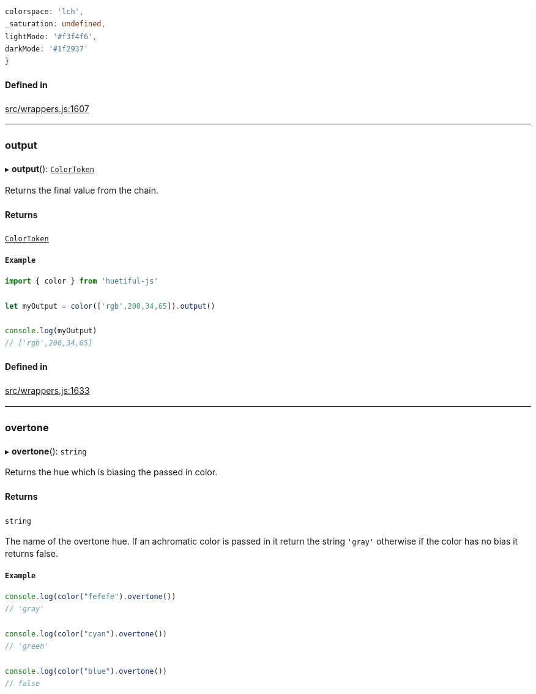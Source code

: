 ```ts
colorspace: 'lch',
_saturation: undefined,
lightMode: '#f3f4f6',
darkMode: '#1f2937'
}
```

#### Defined in

[src/wrappers.js:1607](https://github.com/prjctimg/huetiful/blob/cf8e303/src/wrappers.js#L1607)

___

### output

▸ **output**(): [`ColorToken`](../modules/accessibility.md#colortoken)

Returns the final value from the chain.

#### Returns

[`ColorToken`](../modules/accessibility.md#colortoken)

**`Example`**

```ts
import { color } from 'huetiful-js'

let myOutput = color(['rgb',200,34,65]).output()

console.log(myOutput)
// ['rgb',200,34,65]
```

#### Defined in

[src/wrappers.js:1633](https://github.com/prjctimg/huetiful/blob/cf8e303/src/wrappers.js#L1633)

___

### overtone

▸ **overtone**(): `string`

Returns the hue which is biasing the passed in color.

#### Returns

`string`

The name of the overtone hue. If an achromatic color is passed in it return the string `'gray'` otherwise if the color has no bias it returns false.

**`Example`**

```ts
console.log(color("fefefe").overtone())
// 'gray'

console.log(color("cyan").overtone())
// 'green'

console.log(color("blue").overtone())
// false
```
